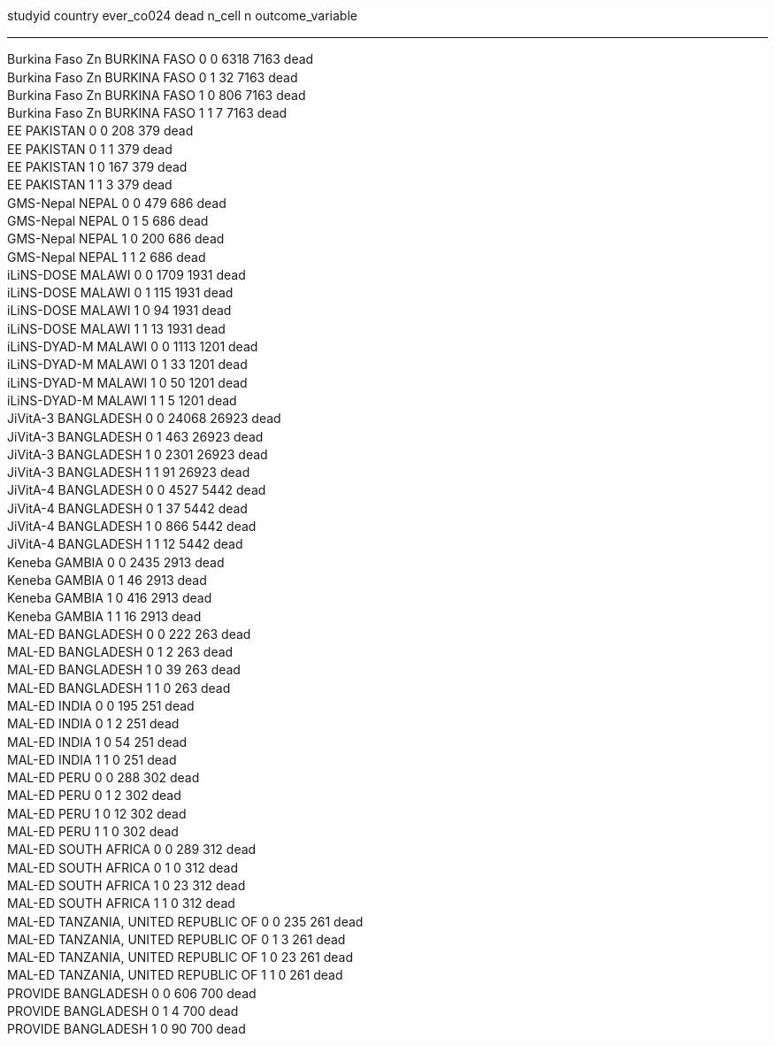 studyid           country                        ever_co024    dead   n_cell       n  outcome_variable 
----------------  -----------------------------  -----------  -----  -------  ------  -----------------
Burkina Faso Zn   BURKINA FASO                   0                0     6318    7163  dead             
Burkina Faso Zn   BURKINA FASO                   0                1       32    7163  dead             
Burkina Faso Zn   BURKINA FASO                   1                0      806    7163  dead             
Burkina Faso Zn   BURKINA FASO                   1                1        7    7163  dead             
EE                PAKISTAN                       0                0      208     379  dead             
EE                PAKISTAN                       0                1        1     379  dead             
EE                PAKISTAN                       1                0      167     379  dead             
EE                PAKISTAN                       1                1        3     379  dead             
GMS-Nepal         NEPAL                          0                0      479     686  dead             
GMS-Nepal         NEPAL                          0                1        5     686  dead             
GMS-Nepal         NEPAL                          1                0      200     686  dead             
GMS-Nepal         NEPAL                          1                1        2     686  dead             
iLiNS-DOSE        MALAWI                         0                0     1709    1931  dead             
iLiNS-DOSE        MALAWI                         0                1      115    1931  dead             
iLiNS-DOSE        MALAWI                         1                0       94    1931  dead             
iLiNS-DOSE        MALAWI                         1                1       13    1931  dead             
iLiNS-DYAD-M      MALAWI                         0                0     1113    1201  dead             
iLiNS-DYAD-M      MALAWI                         0                1       33    1201  dead             
iLiNS-DYAD-M      MALAWI                         1                0       50    1201  dead             
iLiNS-DYAD-M      MALAWI                         1                1        5    1201  dead             
JiVitA-3          BANGLADESH                     0                0    24068   26923  dead             
JiVitA-3          BANGLADESH                     0                1      463   26923  dead             
JiVitA-3          BANGLADESH                     1                0     2301   26923  dead             
JiVitA-3          BANGLADESH                     1                1       91   26923  dead             
JiVitA-4          BANGLADESH                     0                0     4527    5442  dead             
JiVitA-4          BANGLADESH                     0                1       37    5442  dead             
JiVitA-4          BANGLADESH                     1                0      866    5442  dead             
JiVitA-4          BANGLADESH                     1                1       12    5442  dead             
Keneba            GAMBIA                         0                0     2435    2913  dead             
Keneba            GAMBIA                         0                1       46    2913  dead             
Keneba            GAMBIA                         1                0      416    2913  dead             
Keneba            GAMBIA                         1                1       16    2913  dead             
MAL-ED            BANGLADESH                     0                0      222     263  dead             
MAL-ED            BANGLADESH                     0                1        2     263  dead             
MAL-ED            BANGLADESH                     1                0       39     263  dead             
MAL-ED            BANGLADESH                     1                1        0     263  dead             
MAL-ED            INDIA                          0                0      195     251  dead             
MAL-ED            INDIA                          0                1        2     251  dead             
MAL-ED            INDIA                          1                0       54     251  dead             
MAL-ED            INDIA                          1                1        0     251  dead             
MAL-ED            PERU                           0                0      288     302  dead             
MAL-ED            PERU                           0                1        2     302  dead             
MAL-ED            PERU                           1                0       12     302  dead             
MAL-ED            PERU                           1                1        0     302  dead             
MAL-ED            SOUTH AFRICA                   0                0      289     312  dead             
MAL-ED            SOUTH AFRICA                   0                1        0     312  dead             
MAL-ED            SOUTH AFRICA                   1                0       23     312  dead             
MAL-ED            SOUTH AFRICA                   1                1        0     312  dead             
MAL-ED            TANZANIA, UNITED REPUBLIC OF   0                0      235     261  dead             
MAL-ED            TANZANIA, UNITED REPUBLIC OF   0                1        3     261  dead             
MAL-ED            TANZANIA, UNITED REPUBLIC OF   1                0       23     261  dead             
MAL-ED            TANZANIA, UNITED REPUBLIC OF   1                1        0     261  dead             
PROVIDE           BANGLADESH                     0                0      606     700  dead             
PROVIDE           BANGLADESH                     0                1        4     700  dead             
PROVIDE           BANGLADESH                     1                0       90     700  dead             